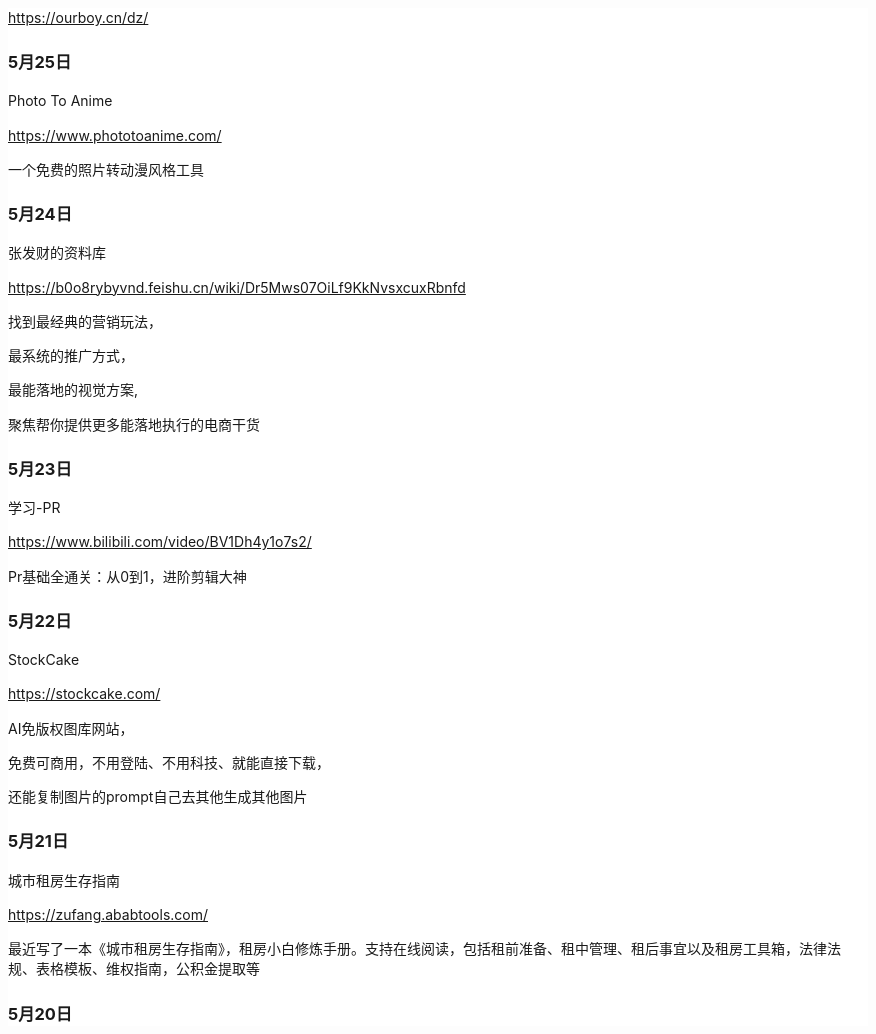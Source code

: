 https://ourboy.cn/dz/



### 5月25日

Photo To Anime

https://www.phototoanime.com/

一个免费的照片转动漫风格工具



### 5月24日

张发财的资料库

https://b0o8rybyvnd.feishu.cn/wiki/Dr5Mws07OiLf9KkNvsxcuxRbnfd

找到最经典的营销玩法，

最系统的推广方式，

最能落地的视觉方案,

聚焦帮你提供更多能落地执行的电商干货



### 5月23日

学习-PR

https://www.bilibili.com/video/BV1Dh4y1o7s2/

Pr基础全通关：从0到1，进阶剪辑大神



### 5月22日

StockCake

https://stockcake.com/

AI免版权图库网站，

免费可商用，不用登陆、不用科技、就能直接下载，

还能复制图片的prompt自己去其他生成其他图片



### 5月21日

城市租房生存指南

https://zufang.ababtools.com/

最近写了一本《城市租房生存指南》，租房小白修炼手册。支持在线阅读，包括租前准备、租中管理、租后事宜以及租房工具箱，法律法规、表格模板、维权指南，公积金提取等



### 5月20日
